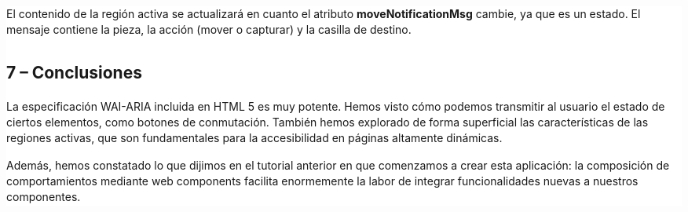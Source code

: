 El contenido de la región activa se actualizará en cuanto el atributo **moveNotificationMsg** cambie, ya que es un estado. El mensaje contiene la pieza, la acción (mover o capturar) y la casilla de destino.

## 7 – Conclusiones

La especificación WAI-ARIA incluida en HTML 5 es muy potente. Hemos visto cómo podemos transmitir al usuario el estado de ciertos elementos, como botones de conmutación. También hemos explorado de forma superficial las características de las regiones activas, que son fundamentales para la accesibilidad en páginas altamente dinámicas.

Además, hemos constatado lo que dijimos en el tutorial anterior en que comenzamos a crear esta aplicación: la composición de comportamientos mediante web components facilita enormemente la labor de integrar funcionalidades nuevas a nuestros componentes.
